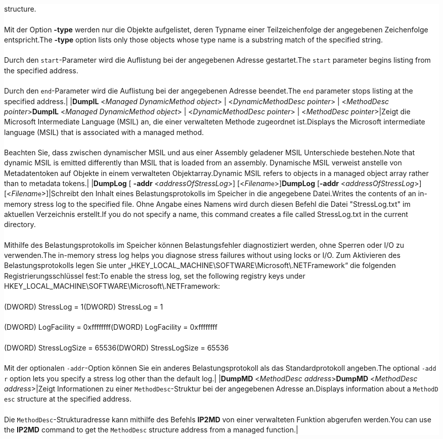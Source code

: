 structure.</span></span><br /><br /> <span data-ttu-id="20324-174">Mit der Option **-type** werden nur die Objekte aufgelistet, deren Typname einer Teilzeichenfolge der angegebenen Zeichenfolge entspricht.</span><span class="sxs-lookup"><span data-stu-id="20324-174">The **-type** option lists only those objects whose type name is a substring match of the specified string.</span></span><br /><br /> <span data-ttu-id="20324-175">Durch den `start`-Parameter wird die Auflistung bei der angegebenen Adresse gestartet.</span><span class="sxs-lookup"><span data-stu-id="20324-175">The `start` parameter begins listing from the specified address.</span></span><br /><br /> <span data-ttu-id="20324-176">Durch den `end`-Parameter wird die Auflistung bei der angegebenen Adresse beendet.</span><span class="sxs-lookup"><span data-stu-id="20324-176">The `end` parameter stops listing at the specified address.</span></span>|
|<span data-ttu-id="20324-177">**DumpIL** \<*Managed DynamicMethod object*> &#124;       \<*DynamicMethodDesc pointer*> &#124;        \<*MethodDesc pointer*></span><span class="sxs-lookup"><span data-stu-id="20324-177">**DumpIL** \<*Managed DynamicMethod object*> &#124;       \<*DynamicMethodDesc pointer*> &#124;        \<*MethodDesc pointer*></span></span>|<span data-ttu-id="20324-178">Zeigt die Microsoft Intermediate Language (MSIL) an, die einer verwalteten Methode zugeordnet ist.</span><span class="sxs-lookup"><span data-stu-id="20324-178">Displays the Microsoft intermediate language (MSIL) that is associated with a managed method.</span></span><br /><br /> <span data-ttu-id="20324-179">Beachten Sie, dass zwischen dynamischer MSIL und aus einer Assembly geladener MSIL Unterschiede bestehen.</span><span class="sxs-lookup"><span data-stu-id="20324-179">Note that dynamic MSIL is emitted differently than MSIL that is loaded from an assembly.</span></span> <span data-ttu-id="20324-180">Dynamische MSIL verweist anstelle von Metadatentoken auf Objekte in einem verwalteten Objektarray.</span><span class="sxs-lookup"><span data-stu-id="20324-180">Dynamic MSIL refers to objects in a managed object array rather than to metadata tokens.</span></span>|
|<span data-ttu-id="20324-181">**DumpLog** [ **-addr** \<*addressOfStressLog*>] [<*Filenam*`e`>]</span><span class="sxs-lookup"><span data-stu-id="20324-181">**DumpLog** [**-addr** \<*addressOfStressLog*>] [<*Filenam*`e`>]</span></span>|<span data-ttu-id="20324-182">Schreibt den Inhalt eines Belastungsprotokolls im Speicher in die angegebene Datei.</span><span class="sxs-lookup"><span data-stu-id="20324-182">Writes the contents of an in-memory stress log to the specified file.</span></span> <span data-ttu-id="20324-183">Ohne Angabe eines Namens wird durch diesen Befehl die Datei "StressLog.txt" im aktuellen Verzeichnis erstellt.</span><span class="sxs-lookup"><span data-stu-id="20324-183">If you do not specify a name, this command creates a file called StressLog.txt in the current directory.</span></span><br /><br /> <span data-ttu-id="20324-184">Mithilfe des Belastungsprotokolls im Speicher können Belastungsfehler diagnostiziert werden, ohne Sperren oder I/O zu verwenden.</span><span class="sxs-lookup"><span data-stu-id="20324-184">The in-memory stress log helps you diagnose stress failures without using locks or I/O.</span></span> <span data-ttu-id="20324-185">Zum Aktivieren des Belastungsprotokolls legen Sie unter „HKEY_LOCAL_MACHINE\SOFTWARE\Microsoft\\.NETFramework“ die folgenden Registrierungsschlüssel fest:</span><span class="sxs-lookup"><span data-stu-id="20324-185">To enable the stress log, set the following registry keys under HKEY_LOCAL_MACHINE\SOFTWARE\Microsoft\\.NETFramework:</span></span><br /><br /> <span data-ttu-id="20324-186">(DWORD) StressLog = 1</span><span class="sxs-lookup"><span data-stu-id="20324-186">(DWORD) StressLog = 1</span></span><br /><br /> <span data-ttu-id="20324-187">(DWORD) LogFacility = 0xffffffff</span><span class="sxs-lookup"><span data-stu-id="20324-187">(DWORD) LogFacility = 0xffffffff</span></span><br /><br /> <span data-ttu-id="20324-188">(DWORD) StressLogSize = 65536</span><span class="sxs-lookup"><span data-stu-id="20324-188">(DWORD) StressLogSize = 65536</span></span><br /><br /> <span data-ttu-id="20324-189">Mit der optionalen `-addr`-Option können Sie ein anderes Belastungsprotokoll als das Standardprotokoll angeben.</span><span class="sxs-lookup"><span data-stu-id="20324-189">The optional `-addr` option lets you specify a stress log other than the default log.</span></span>|
|<span data-ttu-id="20324-190">**DumpMD** \<*MethodDesc address*></span><span class="sxs-lookup"><span data-stu-id="20324-190">**DumpMD** \<*MethodDesc address*></span></span>|<span data-ttu-id="20324-191">Zeigt Informationen zu einer `MethodDesc`-Struktur bei der angegebenen Adresse an.</span><span class="sxs-lookup"><span data-stu-id="20324-191">Displays information about a `MethodDesc` structure at the specified address.</span></span><br /><br /> <span data-ttu-id="20324-192">Die `MethodDesc`-Strukturadresse kann mithilfe des Befehls **IP2MD** von einer verwalteten Funktion abgerufen werden.</span><span class="sxs-lookup"><span data-stu-id="20324-192">You can use the **IP2MD** command to get the `MethodDesc` structure address from a managed function.</span></span>|